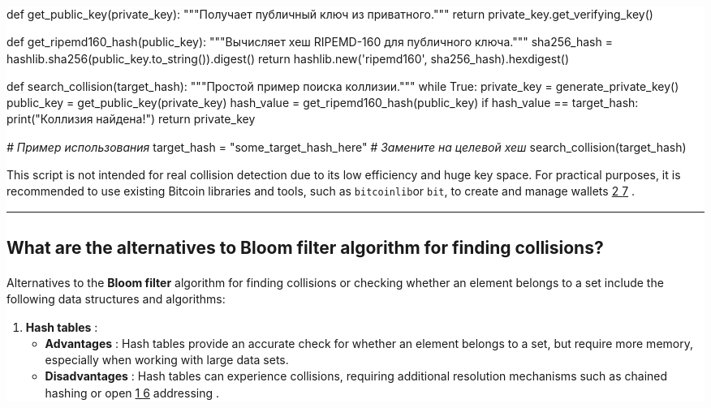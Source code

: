 def get_public_key(private_key):
    """Получает публичный ключ из приватного."""
    return private_key.get_verifying_key()

def get_ripemd160_hash(public_key):
    """Вычисляет хеш RIPEMD-160 для публичного ключа."""
    sha256_hash = hashlib.sha256(public_key.to_string()).digest()
    return hashlib.new('ripemd160', sha256_hash).hexdigest()

def search_collision(target_hash):
    """Простой пример поиска коллизии."""
    while True:
        private_key = generate_private_key()
        public_key = get_public_key(private_key)
        hash_value = get_ripemd160_hash(public_key)
        if hash_value == target_hash:
            print("Коллизия найдена!")
            return private_key

<em># Пример использования</em>
target_hash = "some_target_hash_here"  <em># Замените на целевой хеш</em>
search_collision(target_hash)
</code></pre>



<p>This script is not intended for real collision detection due to its low efficiency and huge key space. For practical purposes, it is recommended to use existing Bitcoin libraries and tools, such as&nbsp;<code>bitcoinlib</code>or&nbsp;<code>bit</code>, to create and manage wallets&nbsp;<a target="_blank" rel="noreferrer noopener" href="https://habr.com/ru/articles/525638/">2&nbsp;</a><a target="_blank" rel="noreferrer noopener" href="https://vc.ru/dev/1616346-vnedryaem-oplatu-btc-kuda-ugodno-python">7</a>&nbsp;.</p>



<hr class="wp-block-separator has-alpha-channel-opacity"/>



<h2 class="wp-block-heading">What are the alternatives to Bloom filter algorithm for finding collisions?</h2>



<p>Alternatives to the&nbsp;<strong>Bloom filter</strong>&nbsp;algorithm for finding collisions or checking whether an element belongs to a set include the following data structures and algorithms:</p>



<ol class="wp-block-list">
<li><strong>Hash tables</strong> :
<ul class="wp-block-list">
<li><strong>Advantages</strong> : Hash tables provide an accurate check for whether an element belongs to a set, but require more memory, especially when working with large data sets.</li>



<li><strong>Disadvantages</strong> : Hash tables can experience collisions, requiring additional resolution mechanisms such as chained hashing or open <a href="https://gitverse.ru/blog/articles/data/255-chto-takoe-filtr-bluma-i-kak-on-rabotaet-na-praktike" target="_blank" rel="noreferrer noopener">1 </a><a href="https://ru.hexlet.io/blog/posts/filtr-bluma-zachem-nuzhen-i-kak-rabotaet" target="_blank" rel="noreferrer noopener">6</a> addressing .</li>
</ul>
</li>
